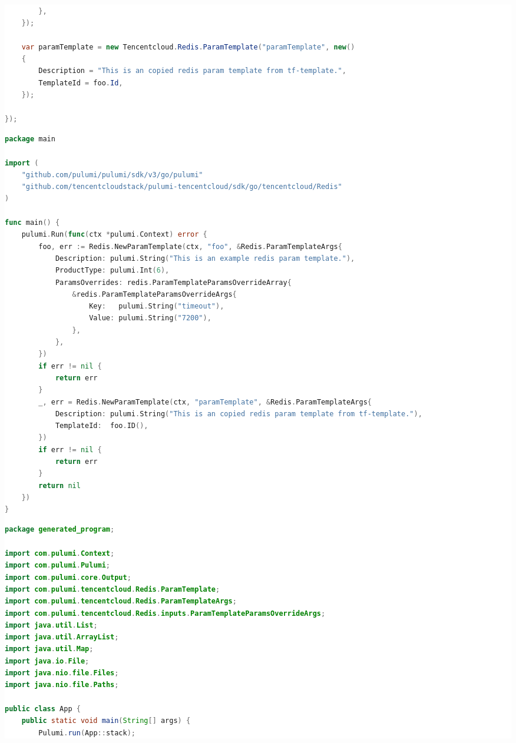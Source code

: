 ```csharp
        },
    });

    var paramTemplate = new Tencentcloud.Redis.ParamTemplate("paramTemplate", new()
    {
        Description = "This is an copied redis param template from tf-template.",
        TemplateId = foo.Id,
    });

});
```
```go
package main

import (
	"github.com/pulumi/pulumi/sdk/v3/go/pulumi"
	"github.com/tencentcloudstack/pulumi-tencentcloud/sdk/go/tencentcloud/Redis"
)

func main() {
	pulumi.Run(func(ctx *pulumi.Context) error {
		foo, err := Redis.NewParamTemplate(ctx, "foo", &Redis.ParamTemplateArgs{
			Description: pulumi.String("This is an example redis param template."),
			ProductType: pulumi.Int(6),
			ParamsOverrides: redis.ParamTemplateParamsOverrideArray{
				&redis.ParamTemplateParamsOverrideArgs{
					Key:   pulumi.String("timeout"),
					Value: pulumi.String("7200"),
				},
			},
		})
		if err != nil {
			return err
		}
		_, err = Redis.NewParamTemplate(ctx, "paramTemplate", &Redis.ParamTemplateArgs{
			Description: pulumi.String("This is an copied redis param template from tf-template."),
			TemplateId:  foo.ID(),
		})
		if err != nil {
			return err
		}
		return nil
	})
}
```
```java
package generated_program;

import com.pulumi.Context;
import com.pulumi.Pulumi;
import com.pulumi.core.Output;
import com.pulumi.tencentcloud.Redis.ParamTemplate;
import com.pulumi.tencentcloud.Redis.ParamTemplateArgs;
import com.pulumi.tencentcloud.Redis.inputs.ParamTemplateParamsOverrideArgs;
import java.util.List;
import java.util.ArrayList;
import java.util.Map;
import java.io.File;
import java.nio.file.Files;
import java.nio.file.Paths;

public class App {
    public static void main(String[] args) {
        Pulumi.run(App::stack);
```